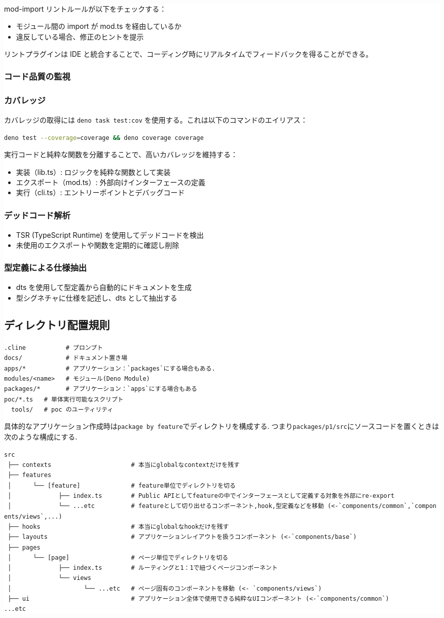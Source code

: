 mod-import リントルールが以下をチェックする：

- モジュール間の import が mod.ts を経由しているか
- 違反している場合、修正のヒントを提示

リントプラグインは IDE
と統合することで、コーディング時にリアルタイムでフィードバックを得ることができる。

### コード品質の監視

### カバレッジ

カバレッジの取得には `deno task test:cov`
を使用する。これは以下のコマンドのエイリアス：

```bash
deno test --coverage=coverage && deno coverage coverage
```

実行コードと純粋な関数を分離することで、高いカバレッジを維持する：

- 実装（lib.ts）: ロジックを純粋な関数として実装
- エクスポート（mod.ts）: 外部向けインターフェースの定義
- 実行（cli.ts）: エントリーポイントとデバッグコード

### デッドコード解析

- TSR (TypeScript Runtime) を使用してデッドコードを検出
- 未使用のエクスポートや関数を定期的に確認し削除

### 型定義による仕様抽出

- dts を使用して型定義から自動的にドキュメントを生成
- 型シグネチャに仕様を記述し、dts として抽出する



## ディレクトリ配置規則

```txt
.cline           # プロンプト
docs/            # ドキュメント置き場
apps/*           # アプリケーション：`packages`にする場合もある.
modules/<name>   # モジュール(Deno Module)
packages/*       # アプリケーション：`apps`にする場合もある
poc/*.ts   # 単体実行可能なスクリプト
  tools/   # poc のユーティリティ
```

具体的なアプリケーション作成時は`package by feature`でディレクトリを構成する.
つまり`packages/p1/src`にソースコードを置くときは次のような構成にする.

```txt
src
 ├── contexts                      # 本当にglobalなcontextだけを残す
 ├── features
 │      └── [feature]              # feature単位でディレクトリを切る
 │             ├── index.ts        # Public APIとしてfeatureの中でインターフェースとして定義する対象を外部にre-export
 │             └── ...etc          # featureとして切り出せるコンポーネント,hook,型定義などを移動 (<-`components/common`,`components/views`,...)
 ├── hooks                         # 本当にglobalなhookだけを残す
 ├── layouts                       # アプリケーションレイアウトを扱うコンポーネント (<-`components/base`)
 ├── pages
 │      └── [page]                 # ページ単位でディレクトリを切る
 │             ├── index.ts        # ルーティングと1：1で紐づくページコンポーネント
 │             └── views
 │                    └── ...etc   # ページ固有のコンポーネントを移動 (<- `components/views`)
 ├── ui                            # アプリケーション全体で使用できる純粋なUIコンポーネント (<-`components/common`)
...etc
```